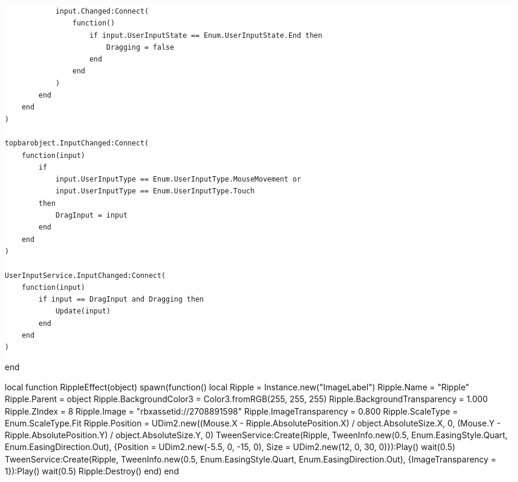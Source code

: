 				input.Changed:Connect(
					function()
						if input.UserInputState == Enum.UserInputState.End then
							Dragging = false
						end
					end
				)
			end
		end
	)

	topbarobject.InputChanged:Connect(
		function(input)
			if
				input.UserInputType == Enum.UserInputType.MouseMovement or
				input.UserInputType == Enum.UserInputType.Touch
			then
				DragInput = input
			end
		end
	)

	UserInputService.InputChanged:Connect(
		function(input)
			if input == DragInput and Dragging then
				Update(input)
			end
		end
	)
end

local function RippleEffect(object)
	spawn(function()
		local Ripple = Instance.new("ImageLabel")
		Ripple.Name = "Ripple"
		Ripple.Parent = object
		Ripple.BackgroundColor3 = Color3.fromRGB(255, 255, 255)
		Ripple.BackgroundTransparency = 1.000
		Ripple.ZIndex = 8
		Ripple.Image = "rbxassetid://2708891598"
		Ripple.ImageTransparency = 0.800
		Ripple.ScaleType = Enum.ScaleType.Fit
		Ripple.Position = UDim2.new((Mouse.X - Ripple.AbsolutePosition.X) / object.AbsoluteSize.X, 0, (Mouse.Y - Ripple.AbsolutePosition.Y) / object.AbsoluteSize.Y, 0)
		TweenService:Create(Ripple, TweenInfo.new(0.5, Enum.EasingStyle.Quart, Enum.EasingDirection.Out), {Position = UDim2.new(-5.5, 0, -15, 0), Size = UDim2.new(12, 0, 30, 0)}):Play()
		wait(0.5)
		TweenService:Create(Ripple, TweenInfo.new(0.5, Enum.EasingStyle.Quart, Enum.EasingDirection.Out), {ImageTransparency = 1}):Play()
		wait(0.5)
		Ripple:Destroy()
	end)
end
